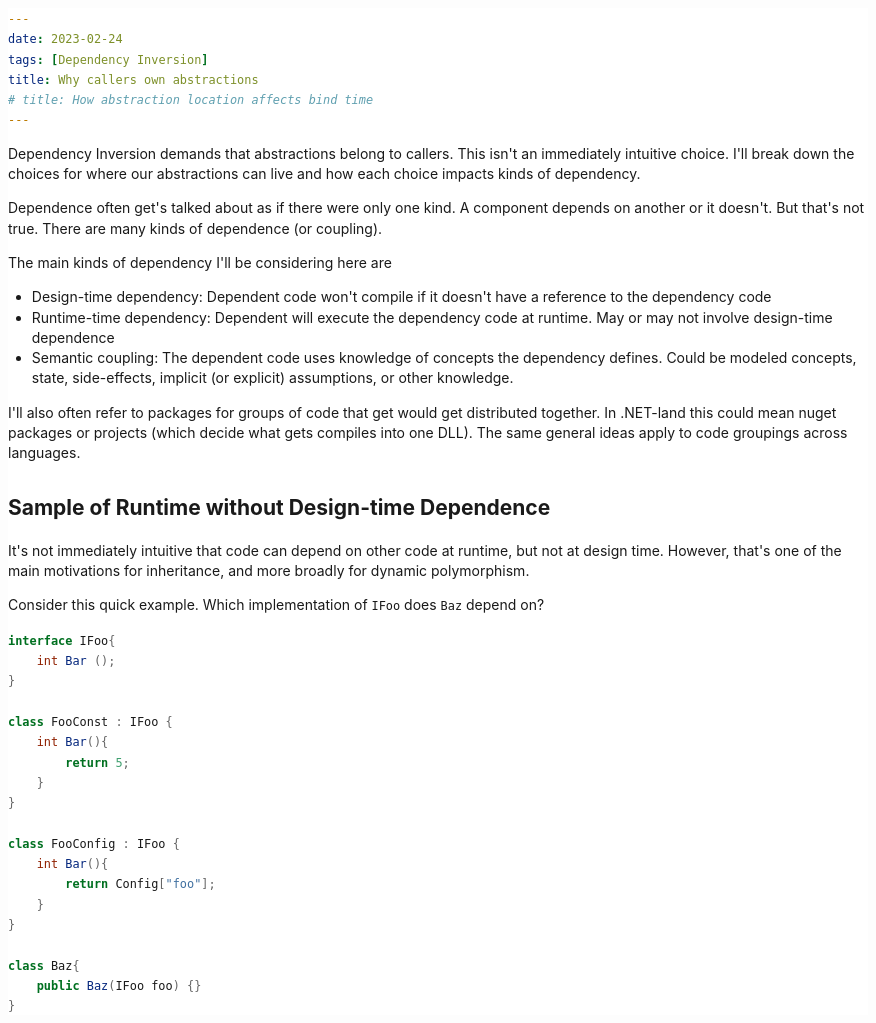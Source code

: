 ```yaml
---
date: 2023-02-24
tags: [Dependency Inversion]
title: Why callers own abstractions
# title: How abstraction location affects bind time
---
```


Dependency Inversion demands that abstractions belong to callers. 
This isn't an immediately intuitive choice. I'll break down the choices for where our abstractions can live and how each choice impacts kinds of dependency.





Dependence often get's talked about as if there were only one kind. A component depends on another or it doesn't. But that's not true. There are many kinds of dependence (or coupling). 



The main kinds of dependency I'll be considering here are 
- Design-time dependency: Dependent code won't compile if it doesn't have a reference to the dependency code
- Runtime-time dependency: Dependent will execute the dependency code at runtime. May or may not involve design-time dependence
- Semantic coupling: The dependent code uses knowledge of concepts the dependency defines. Could be modeled concepts, state, side-effects, implicit (or explicit) assumptions, or other knowledge.

I'll also often refer to packages for groups of code that get would get distributed together. In .NET-land this could mean nuget packages or projects (which decide what gets compiles into one DLL). The same general ideas apply to code groupings across languages.

## Sample of Runtime without Design-time Dependence

It's not immediately intuitive that code can depend on other code at runtime, but not at design time. However, that's one of the main motivations for inheritance, and more broadly for dynamic polymorphism.

Consider this quick example. Which implementation of `IFoo` does `Baz` depend on?

```cs
interface IFoo{
    int Bar ();
}

class FooConst : IFoo {
    int Bar(){
        return 5; 
    }
}

class FooConfig : IFoo {
    int Bar(){
        return Config["foo"]; 
    }
}

class Baz{
    public Baz(IFoo foo) {}
}

```
